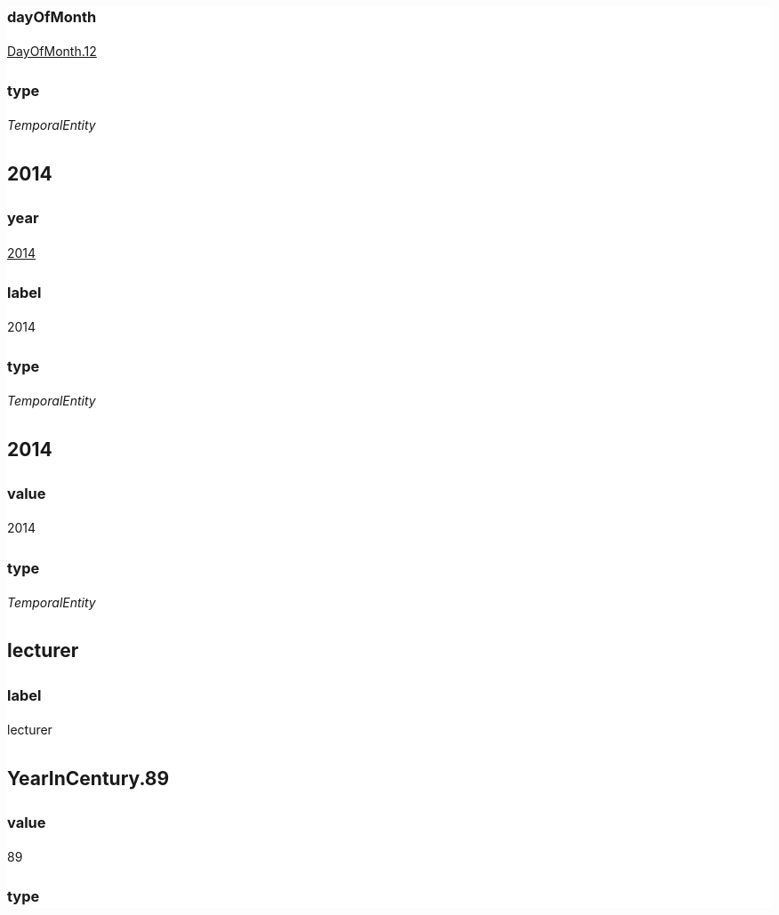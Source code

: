 ### dayOfMonth


[DayOfMonth.12](#DayOfMonth.12)

### type


*TemporalEntity*

## 2014

### year


[2014](#2014)

### label


2014

### type


*TemporalEntity*

## 2014

### value


2014

### type


*TemporalEntity*

## lecturer

### label


lecturer

## YearInCentury.89

### value


89

### type
